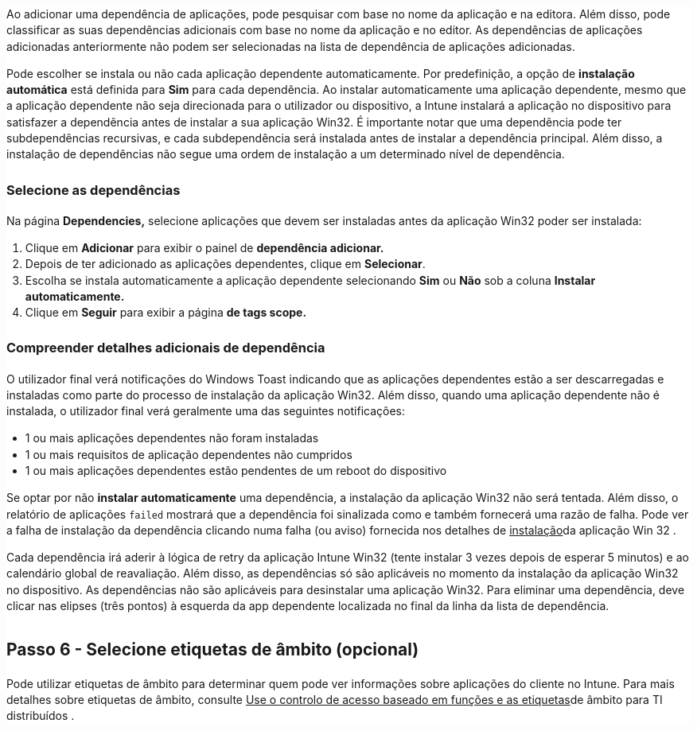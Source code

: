 Ao adicionar uma dependência de aplicações, pode pesquisar com base no nome da aplicação e na editora. Além disso, pode classificar as suas dependências adicionais com base no nome da aplicação e no editor. As dependências de aplicações adicionadas anteriormente não podem ser selecionadas na lista de dependência de aplicações adicionadas. 

Pode escolher se instala ou não cada aplicação dependente automaticamente. Por predefinição, a opção de **instalação automática** está definida para **Sim** para cada dependência. Ao instalar automaticamente uma aplicação dependente, mesmo que a aplicação dependente não seja direcionada para o utilizador ou dispositivo, a Intune instalará a aplicação no dispositivo para satisfazer a dependência antes de instalar a sua aplicação Win32. É importante notar que uma dependência pode ter subdependências recursivas, e cada subdependência será instalada antes de instalar a dependência principal. Além disso, a instalação de dependências não segue uma ordem de instalação a um determinado nível de dependência.

### <a name="select-the-dependencies"></a>Selecione as dependências

Na página **Dependencies,** selecione aplicações que devem ser instaladas antes da aplicação Win32 poder ser instalada:
1. Clique em **Adicionar** para exibir o painel de **dependência adicionar.**
3. Depois de ter adicionado as aplicações dependentes, clique em **Selecionar**.
4. Escolha se instala automaticamente a aplicação dependente selecionando **Sim** ou **Não** sob a coluna **Instalar automaticamente.**
5. Clique em **Seguir** para exibir a página **de tags scope.**

### <a name="understand-additional-dependency-details"></a>Compreender detalhes adicionais de dependência

O utilizador final verá notificações do Windows Toast indicando que as aplicações dependentes estão a ser descarregadas e instaladas como parte do processo de instalação da aplicação Win32. Além disso, quando uma aplicação dependente não é instalada, o utilizador final verá geralmente uma das seguintes notificações:
- 1 ou mais aplicações dependentes não foram instaladas
- 1 ou mais requisitos de aplicação dependentes não cumpridos
- 1 ou mais aplicações dependentes estão pendentes de um reboot do dispositivo

Se optar por não **instalar automaticamente** uma dependência, a instalação da aplicação Win32 não será tentada. Além disso, o relatório de aplicações `failed` mostrará que a dependência foi sinalizada como e também fornecerá uma razão de falha. Pode ver a falha de instalação da dependência clicando numa falha (ou aviso) fornecida nos detalhes de [instalação](troubleshoot-app-install.md#win32-app-installation-troubleshooting)da aplicação Win 32 .

Cada dependência irá aderir à lógica de retry da aplicação Intune Win32 (tente instalar 3 vezes depois de esperar 5 minutos) e ao calendário global de reavaliação. Além disso, as dependências só são aplicáveis no momento da instalação da aplicação Win32 no dispositivo. As dependências não são aplicáveis para desinstalar uma aplicação Win32. Para eliminar uma dependência, deve clicar nas elipses (três pontos) à esquerda da app dependente localizada no final da linha da lista de dependência. 

## <a name="step-6---select-scope-tags-optional"></a>Passo 6 - Selecione etiquetas de âmbito (opcional)
Pode utilizar etiquetas de âmbito para determinar quem pode ver informações sobre aplicações do cliente no Intune. Para mais detalhes sobre etiquetas de âmbito, consulte [Use o controlo de acesso baseado em funções e as etiquetas](../fundamentals/scope-tags.md)de âmbito para TI distribuídos .

